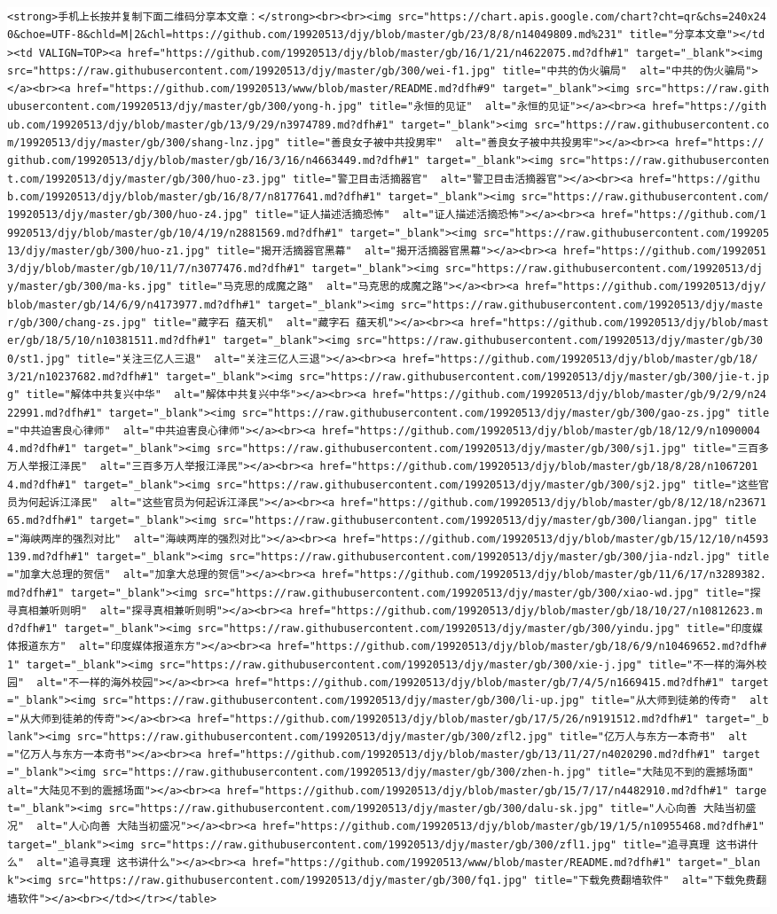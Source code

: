 ```
<strong>手机上长按并复制下面二维码分享本文章：</strong><br><br><img src="https://chart.apis.google.com/chart?cht=qr&chs=240x240&choe=UTF-8&chld=M|2&chl=https://github.com/19920513/djy/blob/master/gb/23/8/8/n14049809.md%231" title="分享本文章"></td><td VALIGN=TOP><a href="https://github.com/19920513/djy/blob/master/gb/16/1/21/n4622075.md?dfh#1" target="_blank"><img src="https://raw.githubusercontent.com/19920513/djy/master/gb/300/wei-f1.jpg" title="中共的伪火骗局"  alt="中共的伪火骗局"></a><br><a href="https://github.com/19920513/www/blob/master/README.md?dfh#9" target="_blank"><img src="https://raw.githubusercontent.com/19920513/djy/master/gb/300/yong-h.jpg" title="永恒的见证"  alt="永恒的见证"></a><br><a href="https://github.com/19920513/djy/blob/master/gb/13/9/29/n3974789.md?dfh#1" target="_blank"><img src="https://raw.githubusercontent.com/19920513/djy/master/gb/300/shang-lnz.jpg" title="善良女子被中共投男牢"  alt="善良女子被中共投男牢"></a><br><a href="https://github.com/19920513/djy/blob/master/gb/16/3/16/n4663449.md?dfh#1" target="_blank"><img src="https://raw.githubusercontent.com/19920513/djy/master/gb/300/huo-z3.jpg" title="警卫目击活摘器官"  alt="警卫目击活摘器官"></a><br><a href="https://github.com/19920513/djy/blob/master/gb/16/8/7/n8177641.md?dfh#1" target="_blank"><img src="https://raw.githubusercontent.com/19920513/djy/master/gb/300/huo-z4.jpg" title="证人描述活摘恐怖"  alt="证人描述活摘恐怖"></a><br><a href="https://github.com/19920513/djy/blob/master/gb/10/4/19/n2881569.md?dfh#1" target="_blank"><img src="https://raw.githubusercontent.com/19920513/djy/master/gb/300/huo-z1.jpg" title="揭开活摘器官黑幕"  alt="揭开活摘器官黑幕"></a><br><a href="https://github.com/19920513/djy/blob/master/gb/10/11/7/n3077476.md?dfh#1" target="_blank"><img src="https://raw.githubusercontent.com/19920513/djy/master/gb/300/ma-ks.jpg" title="马克思的成魔之路"  alt="马克思的成魔之路"></a><br><a href="https://github.com/19920513/djy/blob/master/gb/14/6/9/n4173977.md?dfh#1" target="_blank"><img src="https://raw.githubusercontent.com/19920513/djy/master/gb/300/chang-zs.jpg" title="藏字石 蕴天机"  alt="藏字石 蕴天机"></a><br><a href="https://github.com/19920513/djy/blob/master/gb/18/5/10/n10381511.md?dfh#1" target="_blank"><img src="https://raw.githubusercontent.com/19920513/djy/master/gb/300/st1.jpg" title="关注三亿人三退"  alt="关注三亿人三退"></a><br><a href="https://github.com/19920513/djy/blob/master/gb/18/3/21/n10237682.md?dfh#1" target="_blank"><img src="https://raw.githubusercontent.com/19920513/djy/master/gb/300/jie-t.jpg" title="解体中共复兴中华"  alt="解体中共复兴中华"></a><br><a href="https://github.com/19920513/djy/blob/master/gb/9/2/9/n2422991.md?dfh#1" target="_blank"><img src="https://raw.githubusercontent.com/19920513/djy/master/gb/300/gao-zs.jpg" title="中共迫害良心律师"  alt="中共迫害良心律师"></a><br><a href="https://github.com/19920513/djy/blob/master/gb/18/12/9/n10900044.md?dfh#1" target="_blank"><img src="https://raw.githubusercontent.com/19920513/djy/master/gb/300/sj1.jpg" title="三百多万人举报江泽民"  alt="三百多万人举报江泽民"></a><br><a href="https://github.com/19920513/djy/blob/master/gb/18/8/28/n10672014.md?dfh#1" target="_blank"><img src="https://raw.githubusercontent.com/19920513/djy/master/gb/300/sj2.jpg" title="这些官员为何起诉江泽民"  alt="这些官员为何起诉江泽民"></a><br><a href="https://github.com/19920513/djy/blob/master/gb/8/12/18/n2367165.md?dfh#1" target="_blank"><img src="https://raw.githubusercontent.com/19920513/djy/master/gb/300/liangan.jpg" title="海峡两岸的强烈对比"  alt="海峡两岸的强烈对比"></a><br><a href="https://github.com/19920513/djy/blob/master/gb/15/12/10/n4593139.md?dfh#1" target="_blank"><img src="https://raw.githubusercontent.com/19920513/djy/master/gb/300/jia-ndzl.jpg" title="加拿大总理的贺信"  alt="加拿大总理的贺信"></a><br><a href="https://github.com/19920513/djy/blob/master/gb/11/6/17/n3289382.md?dfh#1" target="_blank"><img src="https://raw.githubusercontent.com/19920513/djy/master/gb/300/xiao-wd.jpg" title="探寻真相兼听则明"  alt="探寻真相兼听则明"></a><br><a href="https://github.com/19920513/djy/blob/master/gb/18/10/27/n10812623.md?dfh#1" target="_blank"><img src="https://raw.githubusercontent.com/19920513/djy/master/gb/300/yindu.jpg" title="印度媒体报道东方"  alt="印度媒体报道东方"></a><br><a href="https://github.com/19920513/djy/blob/master/gb/18/6/9/n10469652.md?dfh#1" target="_blank"><img src="https://raw.githubusercontent.com/19920513/djy/master/gb/300/xie-j.jpg" title="不一样的海外校园"  alt="不一样的海外校园"></a><br><a href="https://github.com/19920513/djy/blob/master/gb/7/4/5/n1669415.md?dfh#1" target="_blank"><img src="https://raw.githubusercontent.com/19920513/djy/master/gb/300/li-up.jpg" title="从大师到徒弟的传奇"  alt="从大师到徒弟的传奇"></a><br><a href="https://github.com/19920513/djy/blob/master/gb/17/5/26/n9191512.md?dfh#1" target="_blank"><img src="https://raw.githubusercontent.com/19920513/djy/master/gb/300/zfl2.jpg" title="亿万人与东方一本奇书"  alt="亿万人与东方一本奇书"></a><br><a href="https://github.com/19920513/djy/blob/master/gb/13/11/27/n4020290.md?dfh#1" target="_blank"><img src="https://raw.githubusercontent.com/19920513/djy/master/gb/300/zhen-h.jpg" title="大陆见不到的震撼场面"  alt="大陆见不到的震撼场面"></a><br><a href="https://github.com/19920513/djy/blob/master/gb/15/7/17/n4482910.md?dfh#1" target="_blank"><img src="https://raw.githubusercontent.com/19920513/djy/master/gb/300/dalu-sk.jpg" title="人心向善 大陆当初盛况"  alt="人心向善 大陆当初盛况"></a><br><a href="https://github.com/19920513/djy/blob/master/gb/19/1/5/n10955468.md?dfh#1" target="_blank"><img src="https://raw.githubusercontent.com/19920513/djy/master/gb/300/zfl1.jpg" title="追寻真理 这书讲什么"  alt="追寻真理 这书讲什么"></a><br><a href="https://github.com/19920513/www/blob/master/README.md?dfh#1" target="_blank"><img src="https://raw.githubusercontent.com/19920513/djy/master/gb/300/fq1.jpg" title="下载免费翻墙软件"  alt="下载免费翻墙软件"></a><br></td></tr></table>
